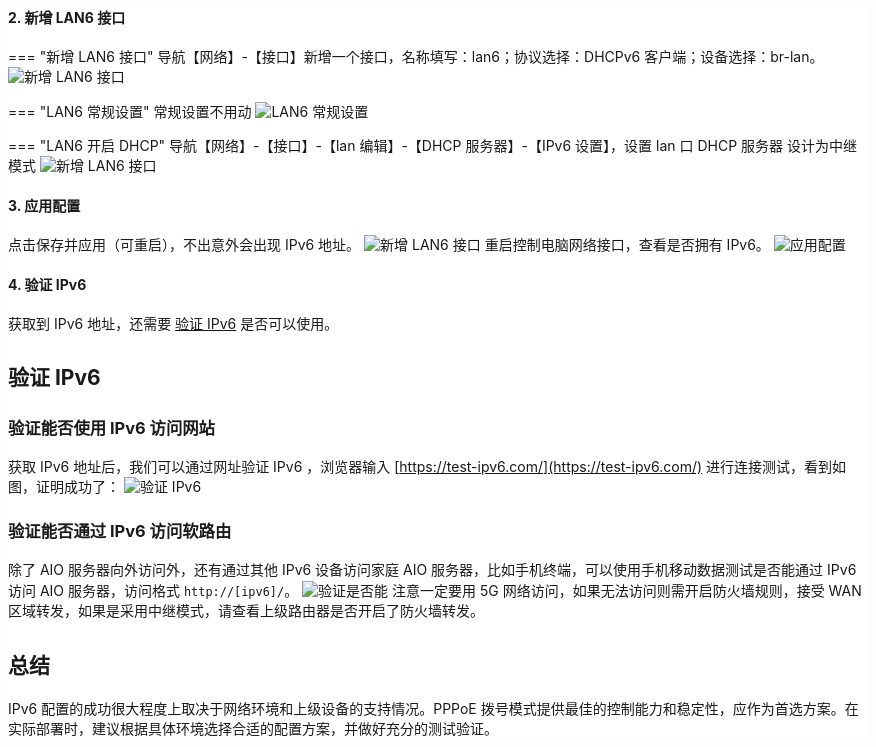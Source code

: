 #### 2. 新增 LAN6 接口
=== "新增 LAN6 接口"
    导航【网络】-【接口】新增一个接口，名称填写：lan6；协议选择：DHCPv6 客户端；设备选择：br-lan。
    ![新增 LAN6 接口](https://img.it927.com/aio/168.png)

=== "LAN6 常规设置"
    常规设置不用动
    ![LAN6 常规设置](https://img.it927.com/aio/169.png)

=== "LAN6 开启 DHCP"
    导航【网络】-【接口】-【lan 编辑】-【DHCP 服务器】-【IPv6 设置】，设置 lan 口 DHCP 服务器 设计为中继模式
    ![新增 LAN6 接口](https://img.it927.com/aio/170.png)
#### 3. 应用配置
点击保存并应用（可重启），不出意外会出现 IPv6 地址。
![新增 LAN6 接口](https://img.it927.com/aio/171.png)
重启控制电脑网络接口，查看是否拥有 IPv6。
![应用配置](https://img.it927.com/aio/163.png)
#### 4. 验证 IPv6
获取到 IPv6 地址，还需要 [验证 IPv6](#ipv6_1) 是否可以使用。
## 验证 IPv6 
### 验证能否使用 IPv6 访问网站
获取 IPv6 地址后，我们可以通过网址验证 IPv6 ，浏览器输入 [https://test-ipv6.com/](https://test-ipv6.com/) 进行连接测试，看到如图，证明成功了：
![验证 IPv6 ](https://img.it927.com/aio/164.png)
### 验证能否通过 IPv6 访问软路由
除了 AIO 服务器向外访问外，还有通过其他 IPv6 设备访问家庭 AIO 服务器，比如手机终端，可以使用手机移动数据测试是否能通过 IPv6 访问 AIO 服务器，访问格式 `http://[ipv6]/`。
![验证是否能](https://img.it927.com/aio/219.png)
注意一定要用 5G 网络访问，如果无法访问则需开启防火墙规则，接受 WAN 区域转发，如果是采用中继模式，请查看上级路由器是否开启了防火墙转发。

## 总结
IPv6 配置的成功很大程度上取决于网络环境和上级设备的支持情况。PPPoE 拨号模式提供最佳的控制能力和稳定性，应作为首选方案。在实际部署时，建议根据具体环境选择合适的配置方案，并做好充分的测试验证。
